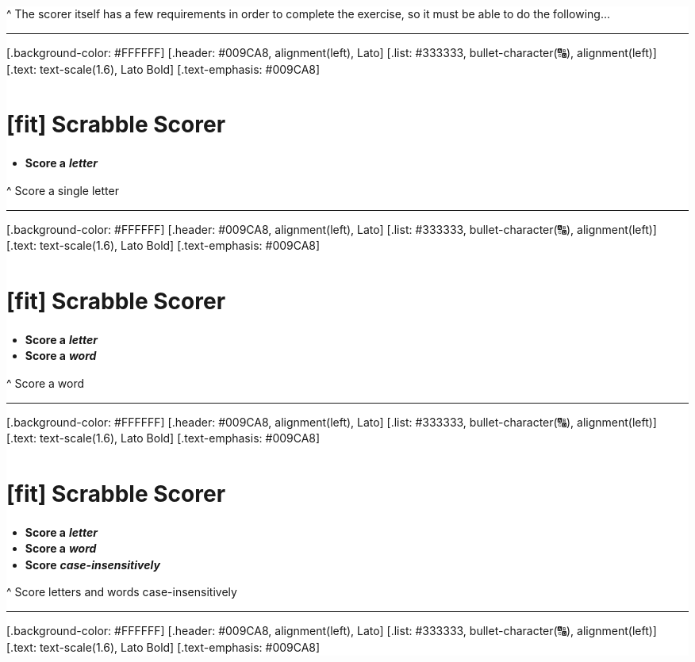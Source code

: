 ^
The scorer itself has a few requirements in order to complete the exercise, so it must be able to do the following...

---
[.background-color: #FFFFFF]
[.header: #009CA8, alignment(left), Lato]
[.list: #333333, bullet-character(🔠), alignment(left)]
[.text: text-scale(1.6), Lato Bold]
[.text-emphasis: #009CA8]

# [fit] **Scrabble Scorer**

- **Score a** **_letter_**

^
Score a single letter

---
[.background-color: #FFFFFF]
[.header: #009CA8, alignment(left), Lato]
[.list: #333333, bullet-character(🔠), alignment(left)]
[.text: text-scale(1.6), Lato Bold]
[.text-emphasis: #009CA8]

# [fit] **Scrabble Scorer**

- **Score a** **_letter_**
- **Score a** **_word_**

^
Score a word

---
[.background-color: #FFFFFF]
[.header: #009CA8, alignment(left), Lato]
[.list: #333333, bullet-character(🔠), alignment(left)]
[.text: text-scale(1.6), Lato Bold]
[.text-emphasis: #009CA8]

# [fit] **Scrabble Scorer**

- **Score a** **_letter_**
- **Score a** **_word_**
- **Score** **_case-insensitively_**

^
Score letters and words case-insensitively

---
[.background-color: #FFFFFF]
[.header: #009CA8, alignment(left), Lato]
[.list: #333333, bullet-character(🔠), alignment(left)]
[.text: text-scale(1.6), Lato Bold]
[.text-emphasis: #009CA8]
